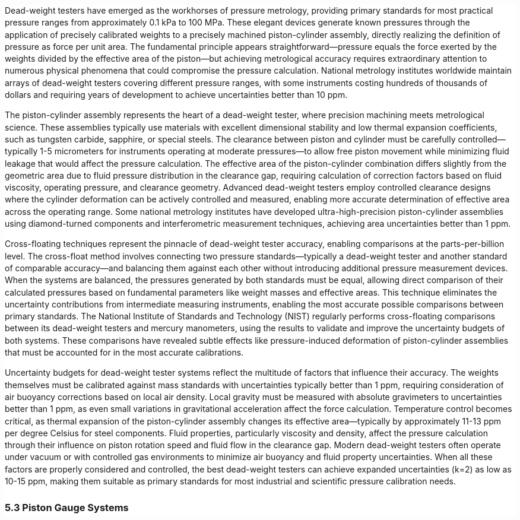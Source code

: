 Dead-weight testers have emerged as the workhorses of pressure metrology, providing primary standards for most practical pressure ranges from approximately 0.1 kPa to 100 MPa. These elegant devices generate known pressures through the application of precisely calibrated weights to a precisely machined piston-cylinder assembly, directly realizing the definition of pressure as force per unit area. The fundamental principle appears straightforward—pressure equals the force exerted by the weights divided by the effective area of the piston—but achieving metrological accuracy requires extraordinary attention to numerous physical phenomena that could compromise the pressure calculation. National metrology institutes worldwide maintain arrays of dead-weight testers covering different pressure ranges, with some instruments costing hundreds of thousands of dollars and requiring years of development to achieve uncertainties better than 10 ppm.

The piston-cylinder assembly represents the heart of a dead-weight tester, where precision machining meets metrological science. These assemblies typically use materials with excellent dimensional stability and low thermal expansion coefficients, such as tungsten carbide, sapphire, or special steels. The clearance between piston and cylinder must be carefully controlled—typically 1-5 micrometers for instruments operating at moderate pressures—to allow free piston movement while minimizing fluid leakage that would affect the pressure calculation. The effective area of the piston-cylinder combination differs slightly from the geometric area due to fluid pressure distribution in the clearance gap, requiring calculation of correction factors based on fluid viscosity, operating pressure, and clearance geometry. Advanced dead-weight testers employ controlled clearance designs where the cylinder deformation can be actively controlled and measured, enabling more accurate determination of effective area across the operating range. Some national metrology institutes have developed ultra-high-precision piston-cylinder assemblies using diamond-turned components and interferometric measurement techniques, achieving area uncertainties better than 1 ppm.

Cross-floating techniques represent the pinnacle of dead-weight tester accuracy, enabling comparisons at the parts-per-billion level. The cross-float method involves connecting two pressure standards—typically a dead-weight tester and another standard of comparable accuracy—and balancing them against each other without introducing additional pressure measurement devices. When the systems are balanced, the pressures generated by both standards must be equal, allowing direct comparison of their calculated pressures based on fundamental parameters like weight masses and effective areas. This technique eliminates the uncertainty contributions from intermediate measuring instruments, enabling the most accurate possible comparisons between primary standards. The National Institute of Standards and Technology (NIST) regularly performs cross-floating comparisons between its dead-weight testers and mercury manometers, using the results to validate and improve the uncertainty budgets of both systems. These comparisons have revealed subtle effects like pressure-induced deformation of piston-cylinder assemblies that must be accounted for in the most accurate calibrations.

Uncertainty budgets for dead-weight tester systems reflect the multitude of factors that influence their accuracy. The weights themselves must be calibrated against mass standards with uncertainties typically better than 1 ppm, requiring consideration of air buoyancy corrections based on local air density. Local gravity must be measured with absolute gravimeters to uncertainties better than 1 ppm, as even small variations in gravitational acceleration affect the force calculation. Temperature control becomes critical, as thermal expansion of the piston-cylinder assembly changes its effective area—typically by approximately 11-13 ppm per degree Celsius for steel components. Fluid properties, particularly viscosity and density, affect the pressure calculation through their influence on piston rotation speed and fluid flow in the clearance gap. Modern dead-weight testers often operate under vacuum or with controlled gas environments to minimize air buoyancy and fluid property uncertainties. When all these factors are properly considered and controlled, the best dead-weight testers can achieve expanded uncertainties (k=2) as low as 10-15 ppm, making them suitable as primary standards for most industrial and scientific pressure calibration needs.

### 5.3 Piston Gauge Systems
